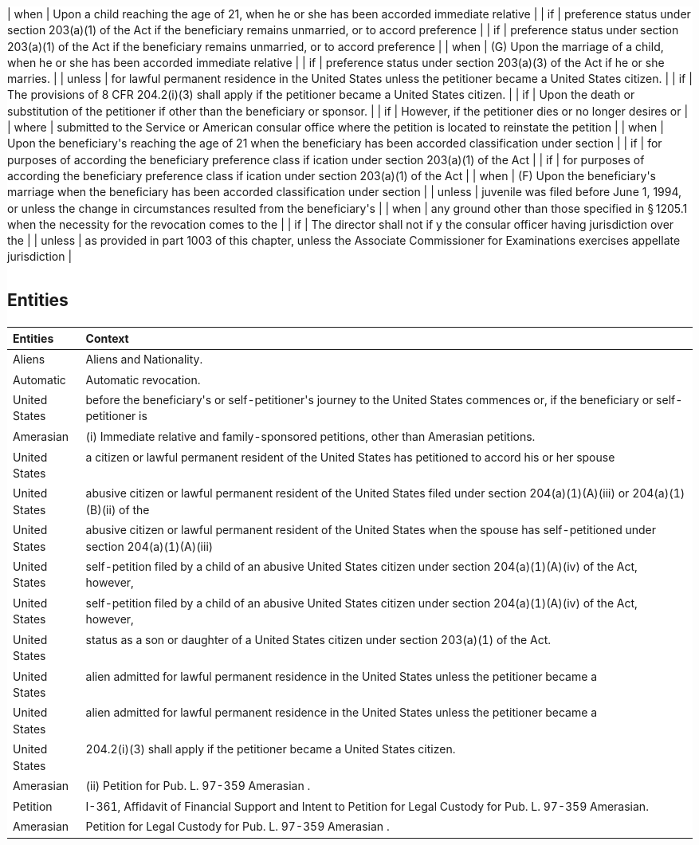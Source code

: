 | when        | Upon a child reaching the age of 21, when he or she has been accorded immediate relative                                      |
| if          | preference status under section 203(a)(1) of the Act if the beneficiary remains unmarried, or to accord preference            |
| if          | preference status under section 203(a)(1) of the Act if the beneficiary remains unmarried, or to accord preference            |
| when        | (G) Upon the marriage of a child,  when he or she has been accorded immediate relative                                        |
| if          | preference status under section 203(a)(3) of the Act if  he or she marries.                                                   |
| unless      | for lawful permanent residence in the United States unless  the petitioner became a United States citizen.                    |
| if          | The provisions of 8 CFR 204.2(i)(3) shall apply  if  the petitioner became a United States citizen.                           |
| if          | Upon the death or substitution of the petitioner if  other than the beneficiary or sponsor.                                   |
| if          | However,  if the petitioner dies or no longer desires or                                                                      |
| where       | submitted to the Service or American consular office where the petition is located to reinstate the petition                  |
| when        | Upon the beneficiary's reaching the age of 21 when the beneficiary has been accorded classification under section             |
| if          | for purposes of according the beneficiary preference class if ication under section 203(a)(1) of the Act                      |
| if          | for purposes of according the beneficiary preference class if ication under section 203(a)(1) of the Act                      |
| when        | (F) Upon the beneficiary's marriage  when the beneficiary has been accorded classification under section                      |
| unless      | juvenile was filed before June 1, 1994, or unless the change in circumstances resulted from the beneficiary's                 |
| when        | any ground other than those specified in &#167;&#8201;1205.1 when the necessity for the revocation comes to the               |
| if          | The director shall not if y the consular officer having jurisdiction over the                                                 |
| unless      | as provided in part 1003 of this chapter, unless the Associate Commissioner for Examinations exercises appellate jurisdiction |


## Entities

| Entities      | Context                                                                                                                               |
|:--------------|:--------------------------------------------------------------------------------------------------------------------------------------|
| Aliens        | Aliens  and Nationality.                                                                                                              |
| Automatic     | Automatic  revocation.                                                                                                                |
| United States | before the beneficiary's or self-petitioner's journey to the United States commences or, if the beneficiary or self-petitioner is     |
| Amerasian     | (i) Immediate relative and family-sponsored petitions, other than Amerasian  petitions.                                               |
| United States | a citizen or lawful permanent resident of the United States has petitioned to accord his or her spouse                                |
| United States | abusive citizen or lawful permanent resident of the United States filed under section 204(a)(1)(A)(iii) or 204(a)(1)(B)(ii) of the    |
| United States | abusive citizen or lawful permanent resident of the United States when the spouse has self-petitioned under section 204(a)(1)(A)(iii) |
| United States | self-petition filed by a child of an abusive United States citizen under section 204(a)(1)(A)(iv) of the Act, however,                |
| United States | self-petition filed by a child of an abusive United States citizen under section 204(a)(1)(A)(iv) of the Act, however,                |
| United States | status as a son or daughter of a United States  citizen under section 203(a)(1) of the Act.                                           |
| United States | alien admitted for lawful permanent residence in the United States  unless the petitioner became a                                    |
| United States | alien admitted for lawful permanent residence in the United States  unless the petitioner became a                                    |
| United States | 204.2(i)(3) shall apply if the petitioner became a United States  citizen.                                                            |
| Amerasian     | (ii) Petition for Pub. L. 97-359  Amerasian .                                                                                         |
| Petition      | I-361, Affidavit of Financial Support and Intent to Petition  for Legal Custody for Pub. L. 97-359 Amerasian.                         |
| Amerasian     | Petition for Legal Custody for Pub. L. 97-359 Amerasian .                                                                             |